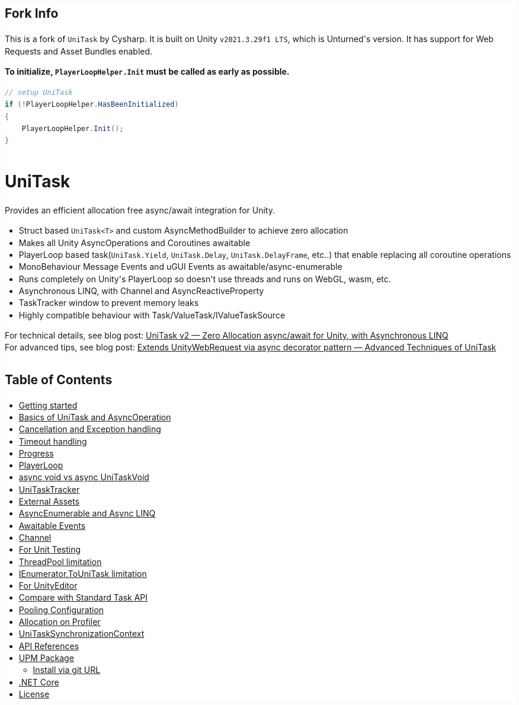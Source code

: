 ## Fork Info
This is a fork of `UniTask` by Cysharp. It is built on Unity `v2021.3.29f1 LTS`, which is Unturned's version. It has support for Web Requests and Asset Bundles enabled.

**To initialize, `PlayerLoopHelper.Init` must be called as early as possible.**
```cs
// setup UniTask
if (!PlayerLoopHelper.HasBeenInitialized)
{
    PlayerLoopHelper.Init();
}
```

UniTask
===
Provides an efficient allocation free async/await integration for Unity.

* Struct based `UniTask<T>` and custom AsyncMethodBuilder to achieve zero allocation
* Makes all Unity AsyncOperations and Coroutines awaitable
* PlayerLoop based task(`UniTask.Yield`, `UniTask.Delay`, `UniTask.DelayFrame`, etc..) that enable replacing all coroutine operations
* MonoBehaviour Message Events and uGUI Events as awaitable/async-enumerable
* Runs completely on Unity's PlayerLoop so doesn't use threads and runs on WebGL, wasm, etc.
* Asynchronous LINQ, with Channel and AsyncReactiveProperty
* TaskTracker window to prevent memory leaks
* Highly compatible behaviour with Task/ValueTask/IValueTaskSource

For technical details, see blog post: [UniTask v2 — Zero Allocation async/await for Unity, with Asynchronous LINQ
](https://medium.com/@neuecc/unitask-v2-zero-allocation-async-await-for-unity-with-asynchronous-linq-1aa9c96aa7dd)  
For advanced tips, see blog post: [Extends UnityWebRequest via async decorator pattern — Advanced Techniques of UniTask](https://medium.com/@neuecc/extends-unitywebrequest-via-async-decorator-pattern-advanced-techniques-of-unitask-ceff9c5ee846)



## Table of Contents

- [Getting started](#getting-started)
- [Basics of UniTask and AsyncOperation](#basics-of-unitask-and-asyncoperation)
- [Cancellation and Exception handling](#cancellation-and-exception-handling)
- [Timeout handling](#timeout-handling)
- [Progress](#progress)
- [PlayerLoop](#playerloop)
- [async void vs async UniTaskVoid](#async-void-vs-async-unitaskvoid)
- [UniTaskTracker](#unitasktracker)
- [External Assets](#external-assets)
- [AsyncEnumerable and Async LINQ](#asyncenumerable-and-async-linq)
- [Awaitable Events](#awaitable-events)
- [Channel](#channel)
- [For Unit Testing](#for-unit-testing)
- [ThreadPool limitation](#threadpool-limitation)
- [IEnumerator.ToUniTask limitation](#ienumeratortounitask-limitation)
- [For UnityEditor](#for-unityeditor)
- [Compare with Standard Task API](#compare-with-standard-task-api)
- [Pooling Configuration](#pooling-configuration)
- [Allocation on Profiler](#allocation-on-profiler)
- [UniTaskSynchronizationContext](#unitasksynchronizationcontext)
- [API References](#api-references)
- [UPM Package](#upm-package)
  - [Install via git URL](#install-via-git-url)
- [.NET Core](#net-core)
- [License](#license)
